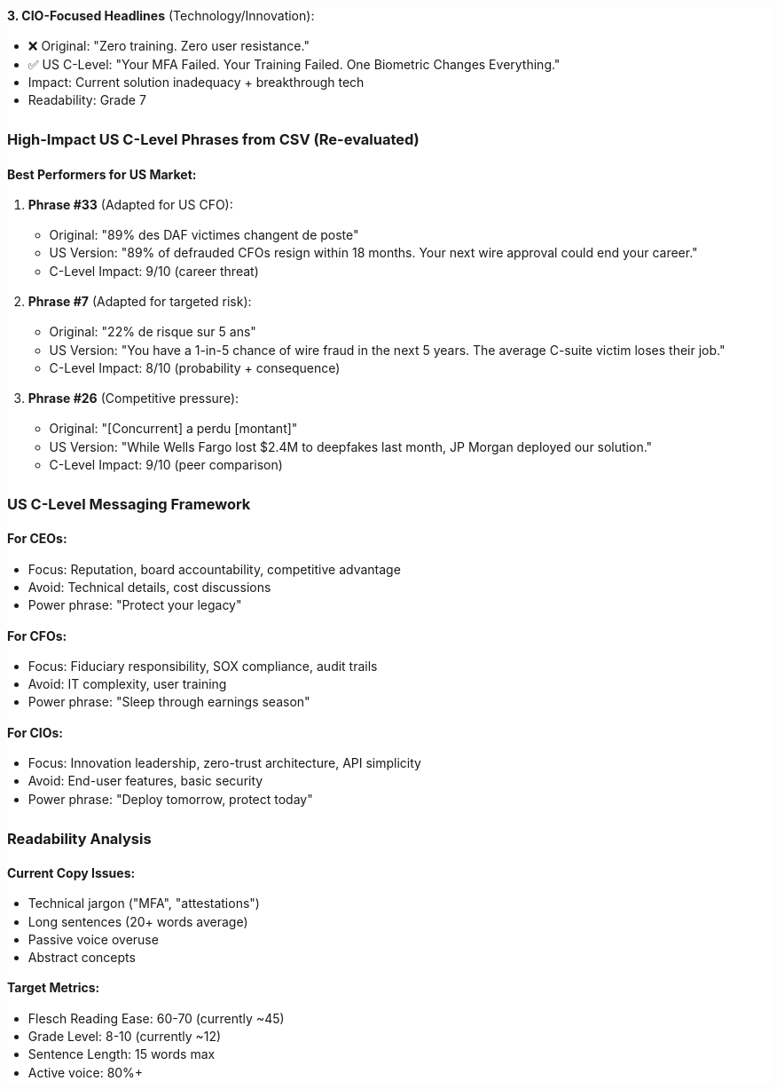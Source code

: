 **3. CIO-Focused Headlines** (Technology/Innovation):
   - ❌ Original: "Zero training. Zero user resistance."
   - ✅ US C-Level: "Your MFA Failed. Your Training Failed. One Biometric Changes Everything."
   - Impact: Current solution inadequacy + breakthrough tech
   - Readability: Grade 7

### High-Impact US C-Level Phrases from CSV (Re-evaluated)

**Best Performers for US Market:**

1. **Phrase #33** (Adapted for US CFO):
   - Original: "89% des DAF victimes changent de poste"
   - US Version: "89% of defrauded CFOs resign within 18 months. Your next wire approval could end your career."
   - C-Level Impact: 9/10 (career threat)

2. **Phrase #7** (Adapted for targeted risk):
   - Original: "22% de risque sur 5 ans"
   - US Version: "You have a 1-in-5 chance of wire fraud in the next 5 years. The average C-suite victim loses their job."
   - C-Level Impact: 8/10 (probability + consequence)

3. **Phrase #26** (Competitive pressure):
   - Original: "[Concurrent] a perdu [montant]"
   - US Version: "While Wells Fargo lost $2.4M to deepfakes last month, JP Morgan deployed our solution."
   - C-Level Impact: 9/10 (peer comparison)

### US C-Level Messaging Framework

**For CEOs:**
- Focus: Reputation, board accountability, competitive advantage
- Avoid: Technical details, cost discussions
- Power phrase: "Protect your legacy"

**For CFOs:**
- Focus: Fiduciary responsibility, SOX compliance, audit trails
- Avoid: IT complexity, user training
- Power phrase: "Sleep through earnings season"

**For CIOs:**
- Focus: Innovation leadership, zero-trust architecture, API simplicity
- Avoid: End-user features, basic security
- Power phrase: "Deploy tomorrow, protect today"

### Readability Analysis

**Current Copy Issues:**
- Technical jargon ("MFA", "attestations")
- Long sentences (20+ words average)
- Passive voice overuse
- Abstract concepts

**Target Metrics:**
- Flesch Reading Ease: 60-70 (currently ~45)
- Grade Level: 8-10 (currently ~12)
- Sentence Length: 15 words max
- Active voice: 80%+
